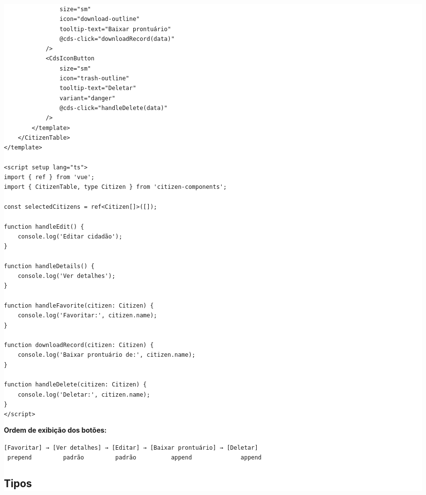 ```vue
				size="sm"
				icon="download-outline"
				tooltip-text="Baixar prontuário"
				@cds-click="downloadRecord(data)"
			/>
			<CdsIconButton
				size="sm"
				icon="trash-outline"
				tooltip-text="Deletar"
				variant="danger"
				@cds-click="handleDelete(data)"
			/>
		</template>
	</CitizenTable>
</template>

<script setup lang="ts">
import { ref } from 'vue';
import { CitizenTable, type Citizen } from 'citizen-components';

const selectedCitizens = ref<Citizen[]>([]);

function handleEdit() {
	console.log('Editar cidadão');
}

function handleDetails() {
	console.log('Ver detalhes');
}

function handleFavorite(citizen: Citizen) {
	console.log('Favoritar:', citizen.name);
}

function downloadRecord(citizen: Citizen) {
	console.log('Baixar prontuário de:', citizen.name);
}

function handleDelete(citizen: Citizen) {
	console.log('Deletar:', citizen.name);
}
</script>
```

**Ordem de exibição dos botões:**

```
[Favoritar] → [Ver detalhes] → [Editar] → [Baixar prontuário] → [Deletar]
 prepend         padrão         padrão          append              append
```

## Tipos
